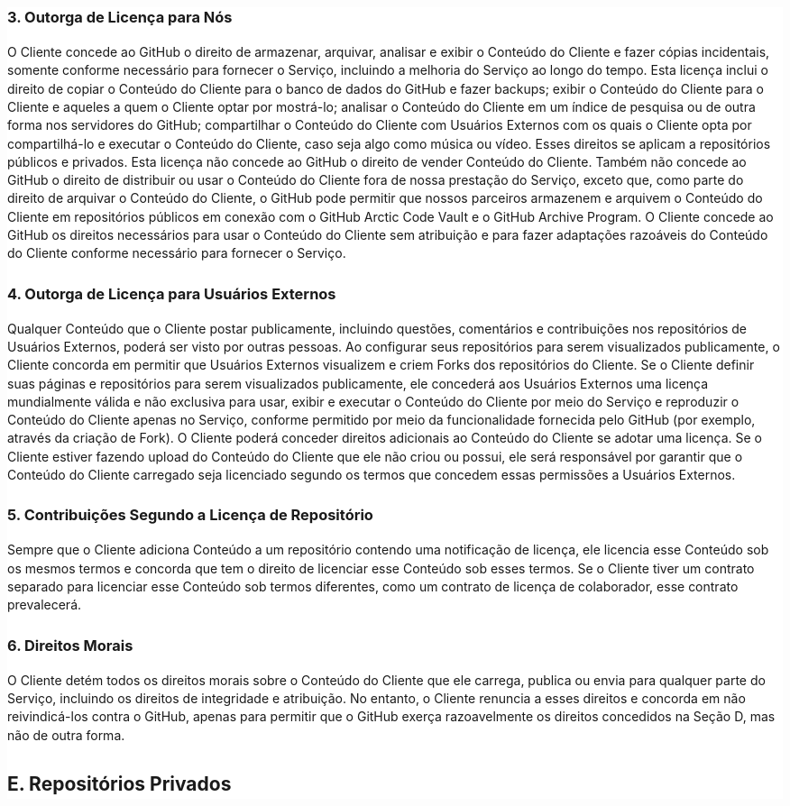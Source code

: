 ### [](#3-outorga-de-licença-para-nós)[]()3. Outorga de Licença para Nós ###

O Cliente concede ao GitHub o direito de armazenar, arquivar, analisar e exibir o Conteúdo do Cliente e fazer cópias incidentais, somente conforme necessário para fornecer o Serviço, incluindo a melhoria do Serviço ao longo do tempo. Esta licença inclui o direito de copiar o Conteúdo do Cliente para o banco de dados do GitHub e fazer backups; exibir o Conteúdo do Cliente para o Cliente e aqueles a quem o Cliente optar por mostrá-lo; analisar o Conteúdo do Cliente em um índice de pesquisa ou de outra forma nos servidores do GitHub; compartilhar o Conteúdo do Cliente com Usuários Externos com os quais o Cliente opta por compartilhá-lo e executar o Conteúdo do Cliente, caso seja algo como música ou vídeo. Esses direitos se aplicam a repositórios públicos e privados. Esta licença não concede ao GitHub o direito de vender Conteúdo do Cliente. Também não concede ao GitHub o direito de distribuir ou usar o Conteúdo do Cliente fora de nossa prestação do Serviço, exceto que, como parte do direito de arquivar o Conteúdo do Cliente, o GitHub pode permitir que nossos parceiros armazenem e arquivem o Conteúdo do Cliente em repositórios públicos em conexão com o GitHub Arctic Code Vault e o GitHub Archive Program. O Cliente concede ao GitHub os direitos necessários para usar o Conteúdo do Cliente sem atribuição e para fazer adaptações razoáveis do Conteúdo do Cliente conforme necessário para fornecer o Serviço.

### [](#4-outorga-de-licença-para-usuários-externos)[]()4. Outorga de Licença para Usuários Externos ###

Qualquer Conteúdo que o Cliente postar publicamente, incluindo questões, comentários e contribuições nos repositórios de Usuários Externos, poderá ser visto por outras pessoas. Ao configurar seus repositórios para serem visualizados publicamente, o Cliente concorda em permitir que Usuários Externos visualizem e criem Forks dos repositórios do Cliente.
Se o Cliente definir suas páginas e repositórios para serem visualizados publicamente, ele concederá aos Usuários Externos uma licença mundialmente válida e não exclusiva para usar, exibir e executar o Conteúdo do Cliente por meio do Serviço e reproduzir o Conteúdo do Cliente apenas no Serviço, conforme permitido por meio da funcionalidade fornecida pelo GitHub (por exemplo, através da criação de Fork). O Cliente poderá conceder direitos adicionais ao Conteúdo do Cliente se adotar uma licença. Se o Cliente estiver fazendo upload do Conteúdo do Cliente que ele não criou ou possui, ele será responsável por garantir que o Conteúdo do Cliente carregado seja licenciado segundo os termos que concedem essas permissões a Usuários Externos.

### [](#5-contribuições-segundo-a-licença-de-repositório)[]()5. Contribuições Segundo a Licença de Repositório ###

Sempre que o Cliente adiciona Conteúdo a um repositório contendo uma notificação de licença, ele licencia esse Conteúdo sob os mesmos termos e concorda que tem o direito de licenciar esse Conteúdo sob esses termos. Se o Cliente tiver um contrato separado para licenciar esse Conteúdo sob termos diferentes, como um contrato de licença de colaborador, esse contrato prevalecerá.

### [](#6-direitos-morais)[]()6. Direitos Morais ###

O Cliente detém todos os direitos morais sobre o Conteúdo do Cliente que ele carrega, publica ou envia para qualquer parte do Serviço, incluindo os direitos de integridade e atribuição. No entanto, o Cliente renuncia a esses direitos e concorda em não reivindicá-los contra o GitHub, apenas para permitir que o GitHub exerça razoavelmente os direitos concedidos na Seção D, mas não de outra forma.

[](#e-repositórios-privados)[]()E. Repositórios Privados
----------

